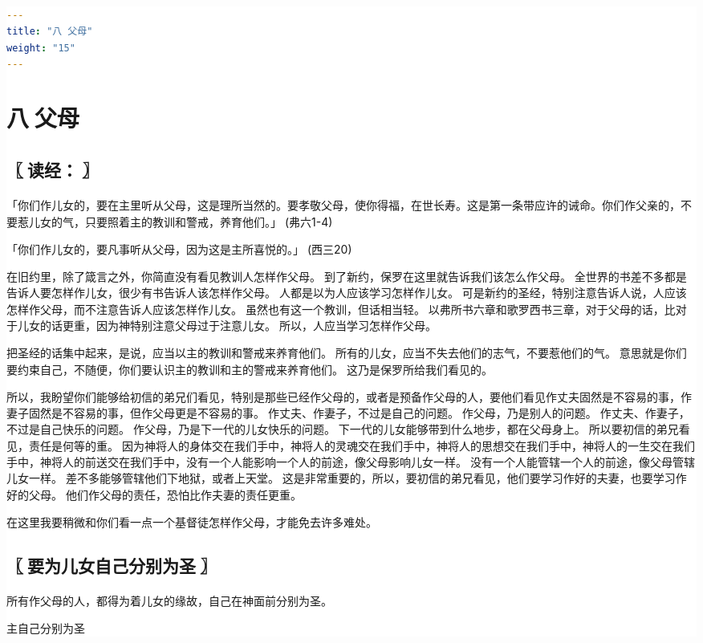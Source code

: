 ```yaml
---
title: "八 父母"
weight: "15"
---
```


# 八 父母


## 〖 读经： 〗

「你们作儿女的，要在主里听从父母，这是理所当然的。要孝敬父母，使你得福，在世长寿。这是第一条带应许的诫命。你们作父亲的，不要惹儿女的气，只要照着主的教训和警戒，养育他们。」
(弗六1-4)

「你们作儿女的，要凡事听从父母，因为这是主所喜悦的。」
(西三20)

在旧约里，除了箴言之外，你简直没有看见教训人怎样作父母。
到了新约，保罗在这里就告诉我们该怎么作父母。
全世界的书差不多都是告诉人要怎样作儿女，很少有书告诉人该怎样作父母。
人都是以为人应该学习怎样作儿女。
可是新约的圣经，特别注意告诉人说，人应该怎样作父母，而不注意告诉人应该怎样作儿女。
虽然也有这一个教训，但话相当轻。
以弗所书六章和歌罗西书三章，对于父母的话，比对于儿女的话更重，因为神特别注意父母过于注意儿女。
所以，人应当学习怎样作父母。

把圣经的话集中起来，是说，应当以主的教训和警戒来养育他们。
所有的儿女，应当不失去他们的志气，不要惹他们的气。
意思就是你们要约束自己，不随便，你们要认识主的教训和主的警戒来养育他们。
这乃是保罗所给我们看见的。

所以，我盼望你们能够给初信的弟兄们看见，特别是那些已经作父母的，或者是预备作父母的人，要他们看见作丈夫固然是不容易的事，作妻子固然是不容易的事，但作父母更是不容易的事。
作丈夫、作妻子，不过是自己的问题。
作父母，乃是别人的问题。
作丈夫、作妻子，不过是自己快乐的问题。
作父母，乃是下一代的儿女快乐的问题。
下一代的儿女能够带到什么地步，都在父母身上。
所以要初信的弟兄看见，责任是何等的重。
因为神将人的身体交在我们手中，神将人的灵魂交在我们手中，神将人的思想交在我们手中，神将人的一生交在我们手中，神将人的前送交在我们手中，没有一个人能影响一个人的前途，像父母影响儿女一样。
没有一个人能管辖一个人的前途，像父母管辖儿女一样。
差不多能够管辖他们下地狱，或者上天堂。
这是非常重要的，所以，要初信的弟兄看见，他们要学习作好的夫妻，也要学习作好的父母。
他们作父母的责任，恐怕比作夫妻的责任更重。

在这里我要稍微和你们看一点一个基督徒怎样作父母，才能免去许多难处。

## 〖 要为儿女自己分别为圣 〗

所有作父母的人，都得为着儿女的缘故，自己在神面前分别为圣。

主自己分别为圣
